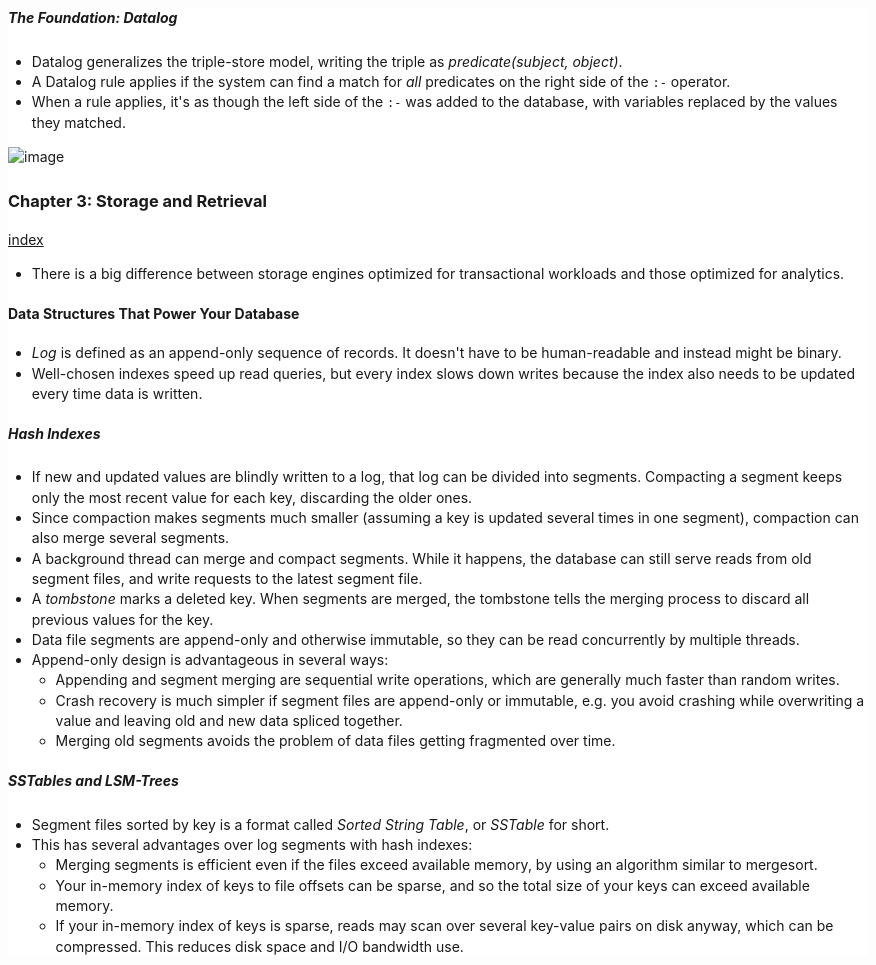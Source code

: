 ##### The Foundation: Datalog

* Datalog generalizes the triple-store model, writing the triple as _predicate(subject, object)_.
* A Datalog rule applies if the system can find a match for _all_ predicates on the right side of the `:-` operator.
* When a rule applies, it's as though the left side of the `:-` was added to the database, with variables replaced by the values they matched.


<img width="1261" alt="image" src="https://github.com/abhishekwaichal/book-notes/assets/4141167/11205bda-a2ad-4fb2-855a-609ad3133878">




### Chapter 3: Storage and Retrieval
[index](https://github.com/abhishekwaichal/book-notes/blob/master/designing-data-intensive-applications.markdown#index)

* There is a big difference between storage engines optimized for transactional workloads and those optimized for analytics.

#### Data Structures That Power Your Database

* *Log* is defined as an append-only sequence of records. It doesn't have to be human-readable and instead might be binary.
* Well-chosen indexes speed up read queries, but every index slows down writes because the index also needs to be updated every time data is written.

##### Hash Indexes

* If new and updated values are blindly written to a log, that log can be divided into segments. Compacting a segment keeps only the most recent value for each key, discarding the older ones.
* Since compaction makes segments much smaller (assuming a key is updated several times in one segment), compaction can also merge several segments.
* A background thread can merge and compact segments. While it happens, the database can still serve reads from old segment files, and write requests to the latest segment file.
* A *tombstone* marks a deleted key. When segments are merged, the tombstone tells the merging process to discard all previous values for the key.
* Data file segments are append-only and otherwise immutable, so they can be read concurrently by multiple threads.
* Append-only design is advantageous in several ways:
  * Appending and segment merging are sequential write operations, which are generally much faster than random writes.
  * Crash recovery is much simpler if segment files are append-only or immutable, e.g. you avoid crashing while overwriting a value and leaving old and new data spliced together.
  * Merging old segments avoids the problem of data files getting fragmented over time.

##### SSTables and LSM-Trees

* Segment files sorted by key is a format called *Sorted String Table*, or *SSTable* for short.
* This has several advantages over log segments with hash indexes:
  * Merging segments is efficient even if the files exceed available memory, by using an algorithm similar to mergesort.
  * Your in-memory index of keys to file offsets can be sparse, and so the total size of your keys can exceed available memory.
  * If your in-memory index of keys is sparse, reads may scan over several key-value pairs on disk anyway, which can be compressed. This reduces disk space and I/O bandwidth use.

